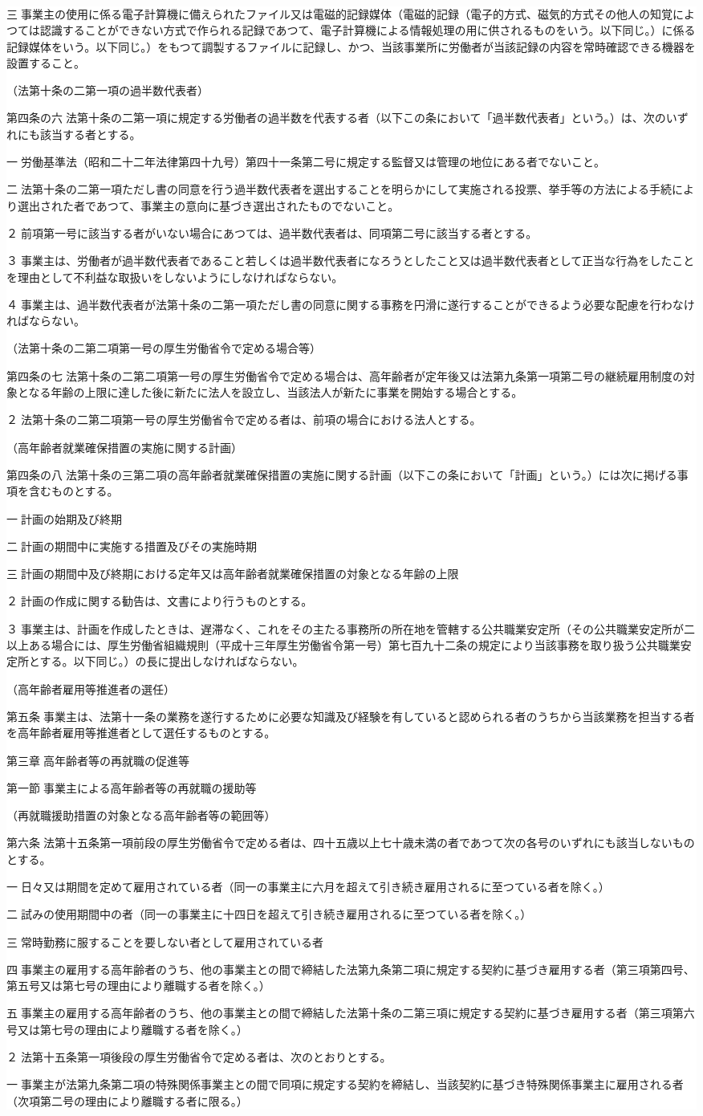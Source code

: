 三 事業主の使用に係る電子計算機に備えられたファイル又は電磁的記録媒体（電磁的記録（電子的方式、磁気的方式その他人の知覚によつては認識することができない方式で作られる記録であつて、電子計算機による情報処理の用に供されるものをいう。以下同じ。）に係る記録媒体をいう。以下同じ。）をもつて調製するファイルに記録し、かつ、当該事業所に労働者が当該記録の内容を常時確認できる機器を設置すること。

（法第十条の二第一項の過半数代表者）

第四条の六 法第十条の二第一項に規定する労働者の過半数を代表する者（以下この条において「過半数代表者」という。）は、次のいずれにも該当する者とする。

一 労働基準法（昭和二十二年法律第四十九号）第四十一条第二号に規定する監督又は管理の地位にある者でないこと。

二 法第十条の二第一項ただし書の同意を行う過半数代表者を選出することを明らかにして実施される投票、挙手等の方法による手続により選出された者であつて、事業主の意向に基づき選出されたものでないこと。

２ 前項第一号に該当する者がいない場合にあつては、過半数代表者は、同項第二号に該当する者とする。

３ 事業主は、労働者が過半数代表者であること若しくは過半数代表者になろうとしたこと又は過半数代表者として正当な行為をしたことを理由として不利益な取扱いをしないようにしなければならない。

４ 事業主は、過半数代表者が法第十条の二第一項ただし書の同意に関する事務を円滑に遂行することができるよう必要な配慮を行わなければならない。

（法第十条の二第二項第一号の厚生労働省令で定める場合等）

第四条の七 法第十条の二第二項第一号の厚生労働省令で定める場合は、高年齢者が定年後又は法第九条第一項第二号の継続雇用制度の対象となる年齢の上限に達した後に新たに法人を設立し、当該法人が新たに事業を開始する場合とする。

２ 法第十条の二第二項第一号の厚生労働省令で定める者は、前項の場合における法人とする。

（高年齢者就業確保措置の実施に関する計画）

第四条の八 法第十条の三第二項の高年齢者就業確保措置の実施に関する計画（以下この条において「計画」という。）には次に掲げる事項を含むものとする。

一 計画の始期及び終期

二 計画の期間中に実施する措置及びその実施時期

三 計画の期間中及び終期における定年又は高年齢者就業確保措置の対象となる年齢の上限

２ 計画の作成に関する勧告は、文書により行うものとする。

３ 事業主は、計画を作成したときは、遅滞なく、これをその主たる事務所の所在地を管轄する公共職業安定所（その公共職業安定所が二以上ある場合には、厚生労働省組織規則（平成十三年厚生労働省令第一号）第七百九十二条の規定により当該事務を取り扱う公共職業安定所とする。以下同じ。）の長に提出しなければならない。

（高年齢者雇用等推進者の選任）

第五条 事業主は、法第十一条の業務を遂行するために必要な知識及び経験を有していると認められる者のうちから当該業務を担当する者を高年齢者雇用等推進者として選任するものとする。

第三章 高年齢者等の再就職の促進等

第一節 事業主による高年齢者等の再就職の援助等

（再就職援助措置の対象となる高年齢者等の範囲等）

第六条 法第十五条第一項前段の厚生労働省令で定める者は、四十五歳以上七十歳未満の者であつて次の各号のいずれにも該当しないものとする。

一 日々又は期間を定めて雇用されている者（同一の事業主に六月を超えて引き続き雇用されるに至つている者を除く。）

二 試みの使用期間中の者（同一の事業主に十四日を超えて引き続き雇用されるに至つている者を除く。）

三 常時勤務に服することを要しない者として雇用されている者

四 事業主の雇用する高年齢者のうち、他の事業主との間で締結した法第九条第二項に規定する契約に基づき雇用する者（第三項第四号、第五号又は第七号の理由により離職する者を除く。）

五 事業主の雇用する高年齢者のうち、他の事業主との間で締結した法第十条の二第三項に規定する契約に基づき雇用する者（第三項第六号又は第七号の理由により離職する者を除く。）

２ 法第十五条第一項後段の厚生労働省令で定める者は、次のとおりとする。

一 事業主が法第九条第二項の特殊関係事業主との間で同項に規定する契約を締結し、当該契約に基づき特殊関係事業主に雇用される者（次項第二号の理由により離職する者に限る。）
